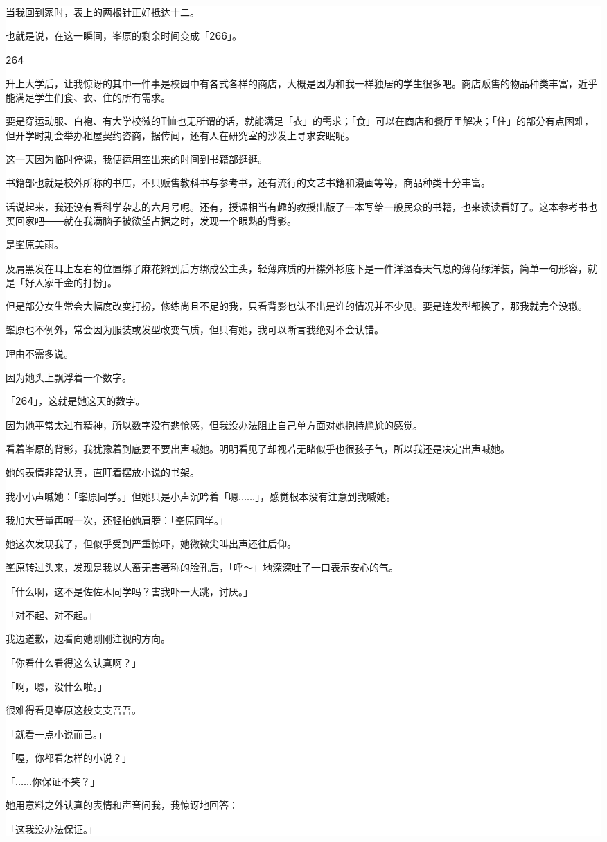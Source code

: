 当我回到家时，表上的两根针正好抵达十二。

也就是说，在这一瞬间，峯原的剩余时间变成「266」。

264

升上大学后，让我惊讶的其中一件事是校园中有各式各样的商店，大概是因为和我一样独居的学生很多吧。商店贩售的物品种类丰富，近乎能满足学生们食、衣、住的所有需求。

要是穿运动服、白袍、有大学校徽的T恤也无所谓的话，就能满足「衣」的需求；「食」可以在商店和餐厅里解决；「住」的部分有点困难，但开学时期会举办租屋契约咨商，据传闻，还有人在研究室的沙发上寻求安眠呢。

这一天因为临时停课，我便运用空出来的时间到书籍部逛逛。

书籍部也就是校外所称的书店，不只贩售教科书与参考书，还有流行的文艺书籍和漫画等等，商品种类十分丰富。

话说起来，我还没有看科学杂志的六月号呢。还有，授课相当有趣的教授出版了一本写给一般民众的书籍，也来读读看好了。这本参考书也买回家吧——就在我满脑子被欲望占据之时，发现一个眼熟的背影。

是峯原美雨。

及肩黑发在耳上左右的位置绑了麻花辫到后方绑成公主头，轻薄麻质的开襟外衫底下是一件洋溢春天气息的薄荷绿洋装，简单一句形容，就是「好人家千金的打扮」。

但是部分女生常会大幅度改变打扮，修练尚且不足的我，只看背影也认不出是谁的情况并不少见。要是连发型都换了，那我就完全没辙。

峯原也不例外，常会因为服装或发型改变气质，但只有她，我可以断言我绝对不会认错。

理由不需多说。

因为她头上飘浮着一个数字。

「264」，这就是她这天的数字。

因为她平常太过有精神，所以数字没有悲怆感，但我没办法阻止自己单方面对她抱持尴尬的感觉。

看着峯原的背影，我犹豫着到底要不要出声喊她。明明看见了却视若无睹似乎也很孩子气，所以我还是决定出声喊她。

她的表情非常认真，直盯着摆放小说的书架。

我小小声喊她：「峯原同学。」但她只是小声沉吟着「嗯……」，感觉根本没有注意到我喊她。

我加大音量再喊一次，还轻拍她肩膀：「峯原同学。」

她这次发现我了，但似乎受到严重惊吓，她微微尖叫出声还往后仰。

峯原转过头来，发现是我以人畜无害著称的脸孔后，「呼～」地深深吐了一口表示安心的气。

「什么啊，这不是佐佐木同学吗？害我吓一大跳，讨厌。」

「对不起、对不起。」

我边道歉，边看向她刚刚注视的方向。

「你看什么看得这么认真啊？」

「啊，嗯，没什么啦。」

很难得看见峯原这般支支吾吾。

「就看一点小说而已。」

「喔，你都看怎样的小说？」

「……你保证不笑？」

她用意料之外认真的表情和声音问我，我惊讶地回答：

「这我没办法保证。」
